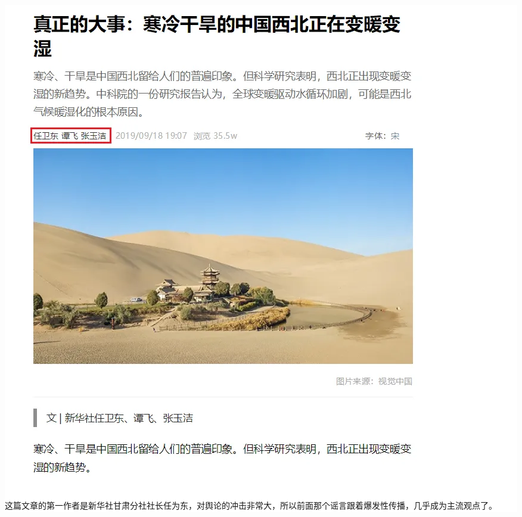 ![](/images/btnews/btnews/0001_0100/0030/image6.webp)

这篇文章的第一作者是新华社甘肃分社社长任为东，对舆论的冲击非常大，所以前面那个谣言跟着爆发性传播，几乎成为主流观点了。
